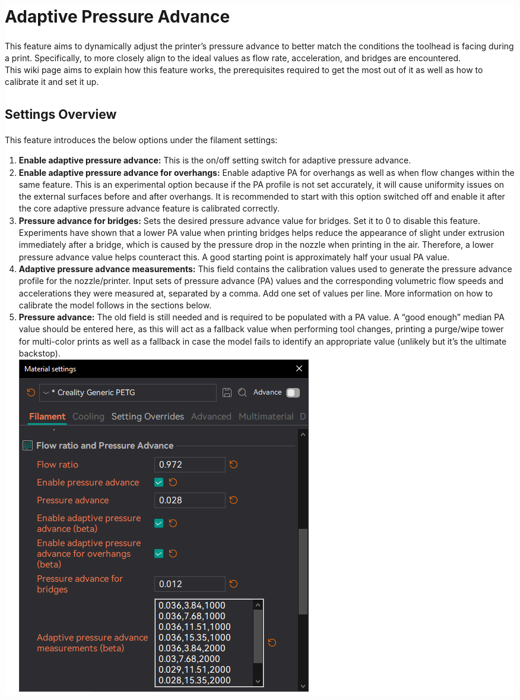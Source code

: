 # Adaptive Pressure Advance

This feature aims to dynamically adjust the printer’s pressure advance to better match the conditions the toolhead is facing during a print. Specifically, to more closely align to the ideal values as flow rate, acceleration, and bridges are encountered.  
This wiki page aims to explain how this feature works, the prerequisites required to get the most out of it as well as how to calibrate it and set it up.

## Settings Overview

This feature introduces the below options under the filament settings:

1. **Enable adaptive pressure advance:** This is the on/off setting switch for adaptive pressure advance.
2. **Enable adaptive pressure advance for overhangs:** Enable adaptive PA for overhangs as well as when flow changes within the same feature. This is an experimental option because if the PA profile is not set accurately, it will cause uniformity issues on the external surfaces before and after overhangs. It is recommended to start with this option switched off and enable it after the core adaptive pressure advance feature is calibrated correctly.
3. **Pressure advance for bridges:** Sets the desired pressure advance value for bridges. Set it to 0 to disable this feature. Experiments have shown that a lower PA value when printing bridges helps reduce the appearance of slight under extrusion immediately after a bridge, which is caused by the pressure drop in the nozzle when printing in the air. Therefore, a lower pressure advance value helps counteract this. A good starting point is approximately half your usual PA value.
4. **Adaptive pressure advance measurements:** This field contains the calibration values used to generate the pressure advance profile for the nozzle/printer. Input sets of pressure advance (PA) values and the corresponding volumetric flow speeds and accelerations they were measured at, separated by a comma. Add one set of values per line. More information on how to calibrate the model follows in the sections below.
5. **Pressure advance:** The old field is still needed and is required to be populated with a PA value. A “good enough” median PA value should be entered here, as this will act as a fallback value when performing tool changes, printing a purge/wipe tower for multi-color prints as well as a fallback in case the model fails to identify an appropriate value (unlikely but it’s the ultimate backstop).  
![apa-material-config](https://github.com/SoftFever/OrcaSlicer/blob/main/doc/images/pa/apa-material-config.png?raw=true)
